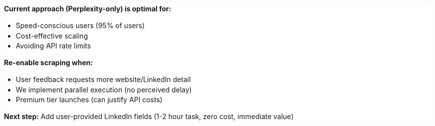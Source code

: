 **Current approach (Perplexity-only) is optimal for:**
- Speed-conscious users (95% of users)
- Cost-effective scaling
- Avoiding API rate limits

**Re-enable scraping when:**
- User feedback requests more website/LinkedIn detail
- We implement parallel execution (no perceived delay)
- Premium tier launches (can justify API costs)

**Next step:** Add user-provided LinkedIn fields (1-2 hour task, zero cost, immediate value)
